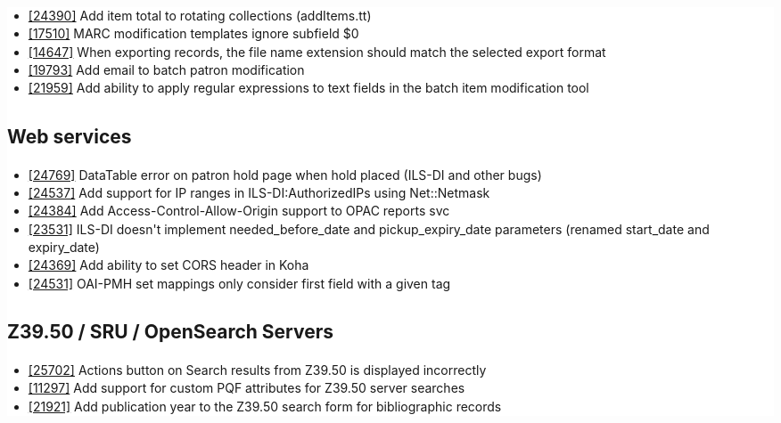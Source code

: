 - [[24390]](http://bugs.koha-community.org/bugzilla3/show_bug.cgi?id=24390) Add item total to rotating collections (addItems.tt)
- [[17510]](http://bugs.koha-community.org/bugzilla3/show_bug.cgi?id=17510) MARC modification templates ignore subfield $0
- [[14647]](http://bugs.koha-community.org/bugzilla3/show_bug.cgi?id=14647) When exporting records, the file name extension should match the selected export format
- [[19793]](http://bugs.koha-community.org/bugzilla3/show_bug.cgi?id=19793) Add email to batch patron modification
- [[21959]](http://bugs.koha-community.org/bugzilla3/show_bug.cgi?id=21959) Add ability to apply regular expressions to text fields in the batch item modification tool

## Web services

- [[24769]](http://bugs.koha-community.org/bugzilla3/show_bug.cgi?id=24769) DataTable error on patron hold page when hold placed (ILS-DI and other bugs)
- [[24537]](http://bugs.koha-community.org/bugzilla3/show_bug.cgi?id=24537) Add support for IP ranges in ILS-DI:AuthorizedIPs using Net::Netmask
- [[24384]](http://bugs.koha-community.org/bugzilla3/show_bug.cgi?id=24384) Add Access-Control-Allow-Origin support to OPAC reports svc
- [[23531]](http://bugs.koha-community.org/bugzilla3/show_bug.cgi?id=23531) ILS-DI doesn't implement needed_before_date and pickup_expiry_date parameters (renamed start_date and expiry_date)
- [[24369]](http://bugs.koha-community.org/bugzilla3/show_bug.cgi?id=24369) Add ability to set CORS header in Koha
- [[24531]](http://bugs.koha-community.org/bugzilla3/show_bug.cgi?id=24531) OAI-PMH set mappings only consider first field with a given tag

## Z39.50 / SRU / OpenSearch Servers

- [[25702]](http://bugs.koha-community.org/bugzilla3/show_bug.cgi?id=25702) Actions button on Search results from Z39.50 is displayed incorrectly
- [[11297]](http://bugs.koha-community.org/bugzilla3/show_bug.cgi?id=11297) Add support for custom PQF attributes for Z39.50 server searches
- [[21921]](http://bugs.koha-community.org/bugzilla3/show_bug.cgi?id=21921) Add publication year to the Z39.50 search form for bibliographic records


